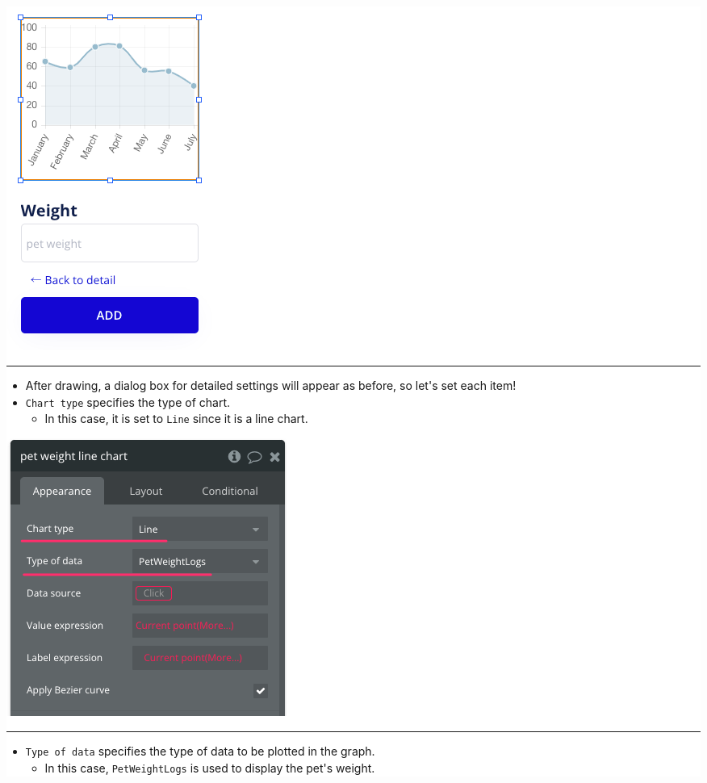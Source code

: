 ![bg right h:700px](images/2022-11-13-23-39-03.png)

---

- After drawing, a dialog box for detailed settings will appear as before, so let's set each item!
- `Chart type` specifies the type of chart.
  - In this case, it is set to `Line` since it is a line chart.

![bg right h:600px](images/2022-11-13-23-40-57.png)

---

- `Type of data` specifies the type of data to be plotted in the graph.
  - In this case, `PetWeightLogs` is used to display the pet's weight.
